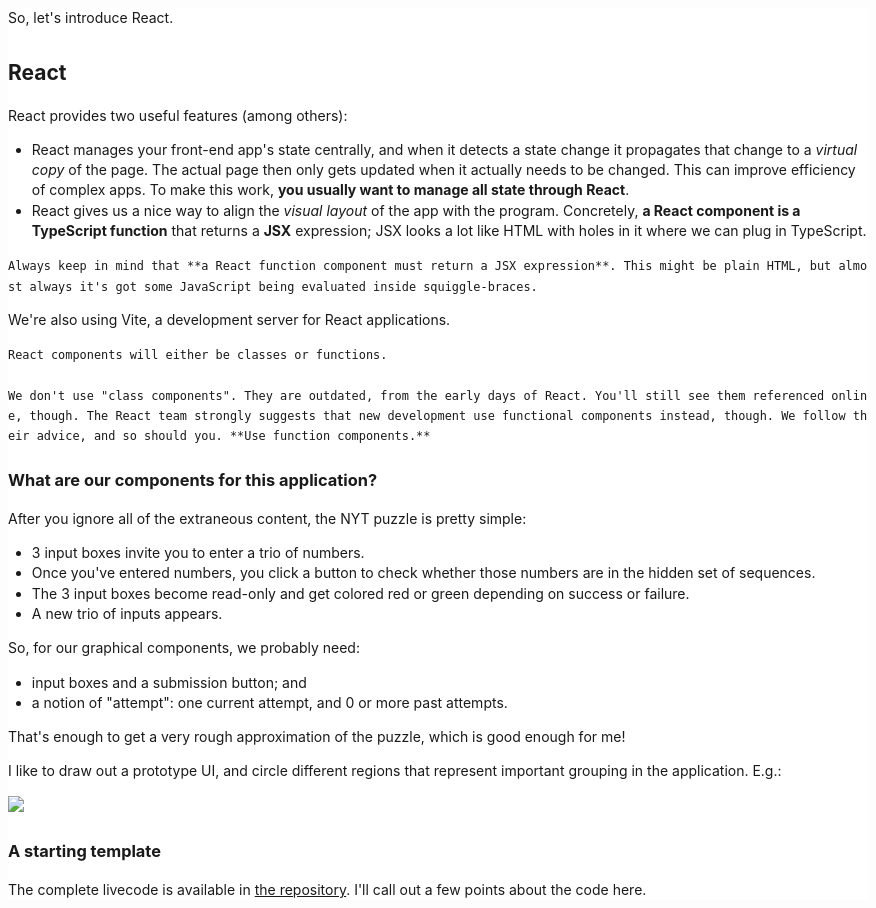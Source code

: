 So, let's introduce React. 


 
## React

React provides two useful features (among others):
* React manages your front-end app's state centrally, and when it detects a state change it propagates that change to a _virtual copy_ of the page. The actual page then only gets updated when it actually needs to be changed. This can improve efficiency of complex apps. To make this work, **you usually want to manage all state through React**.
* React gives us a nice way to align the *visual layout* of the app with the program. Concretely, **a React component is a TypeScript function** that returns a **JSX** expression; JSX looks a lot like HTML with holes in it where we can plug in TypeScript.

~~~admonish tip title="JSX" 
Always keep in mind that **a React function component must return a JSX expression**. This might be plain HTML, but almost always it's got some JavaScript being evaluated inside squiggle-braces. 
~~~

We're also using Vite, a development server for React applications.

~~~admonish tip title="Components"    
React components will either be classes or functions. 

We don't use "class components". They are outdated, from the early days of React. You'll still see them referenced online, though. The React team strongly suggests that new development use functional components instead, though. We follow their advice, and so should you. **Use function components.**
~~~

### What are our components for this application?

After you ignore all of the extraneous content, the NYT puzzle is pretty simple: 
* 3 input boxes invite you to enter a trio of numbers. 
* Once you've entered numbers, you click a button to check whether those numbers are in the hidden set of sequences. 
* The 3 input boxes become read-only and get colored red or green depending on success or failure.
* A new trio of inputs appears.

So, for our graphical components, we probably need:
* input boxes and a submission button; and
* a notion of "attempt": one current attempt, and 0 or more past attempts.

That's enough to get a very rough approximation of the puzzle, which is good enough for me!

I like to draw out a prototype UI, and circle different regions that represent important grouping in the application. E.g.:

![](https://i.imgur.com/3cIg553.png)


### A starting template

The complete livecode is available in [the repository](https://github.com/cs0320/class-livecode/tree/main/S24/reactNYT). I'll call out a few points about the code here.
